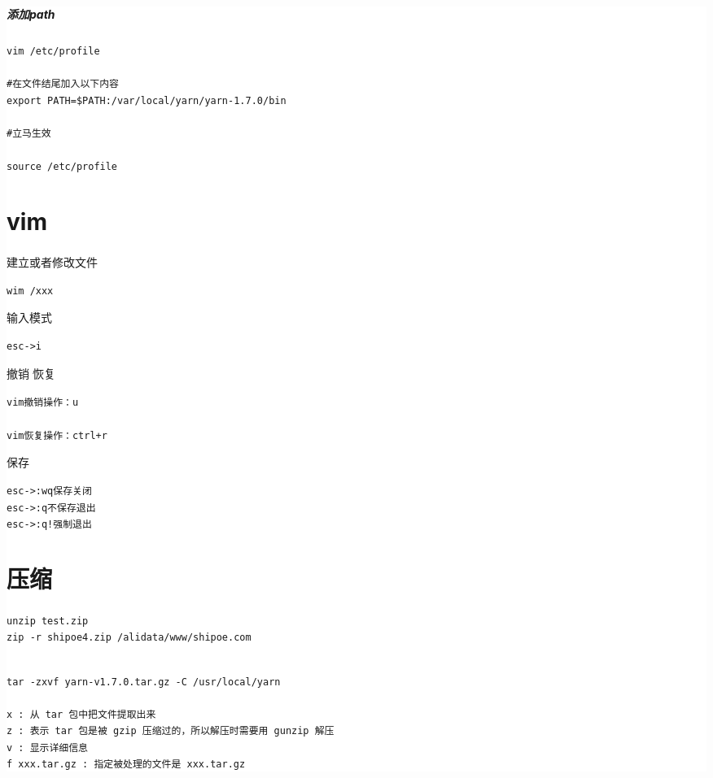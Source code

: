 ##### 添加path

```
vim /etc/profile

#在文件结尾加入以下内容
export PATH=$PATH:/var/local/yarn/yarn-1.7.0/bin

#立马生效 

source /etc/profile

```


# vim

建立或者修改文件

```
wim /xxx 
```

输入模式      

```
esc->i
```

撤销 恢复

```
vim撤销操作：u

vim恢复操作：ctrl+r
```

保存

```
esc->:wq保存关闭
esc->:q不保存退出
esc->:q!强制退出
```



# 压缩

```
unzip test.zip
zip -r shipoe4.zip /alidata/www/shipoe.com
```

```

tar -zxvf yarn-v1.7.0.tar.gz -C /usr/local/yarn

x : 从 tar 包中把文件提取出来
z : 表示 tar 包是被 gzip 压缩过的，所以解压时需要用 gunzip 解压
v : 显示详细信息
f xxx.tar.gz : 指定被处理的文件是 xxx.tar.gz
```
